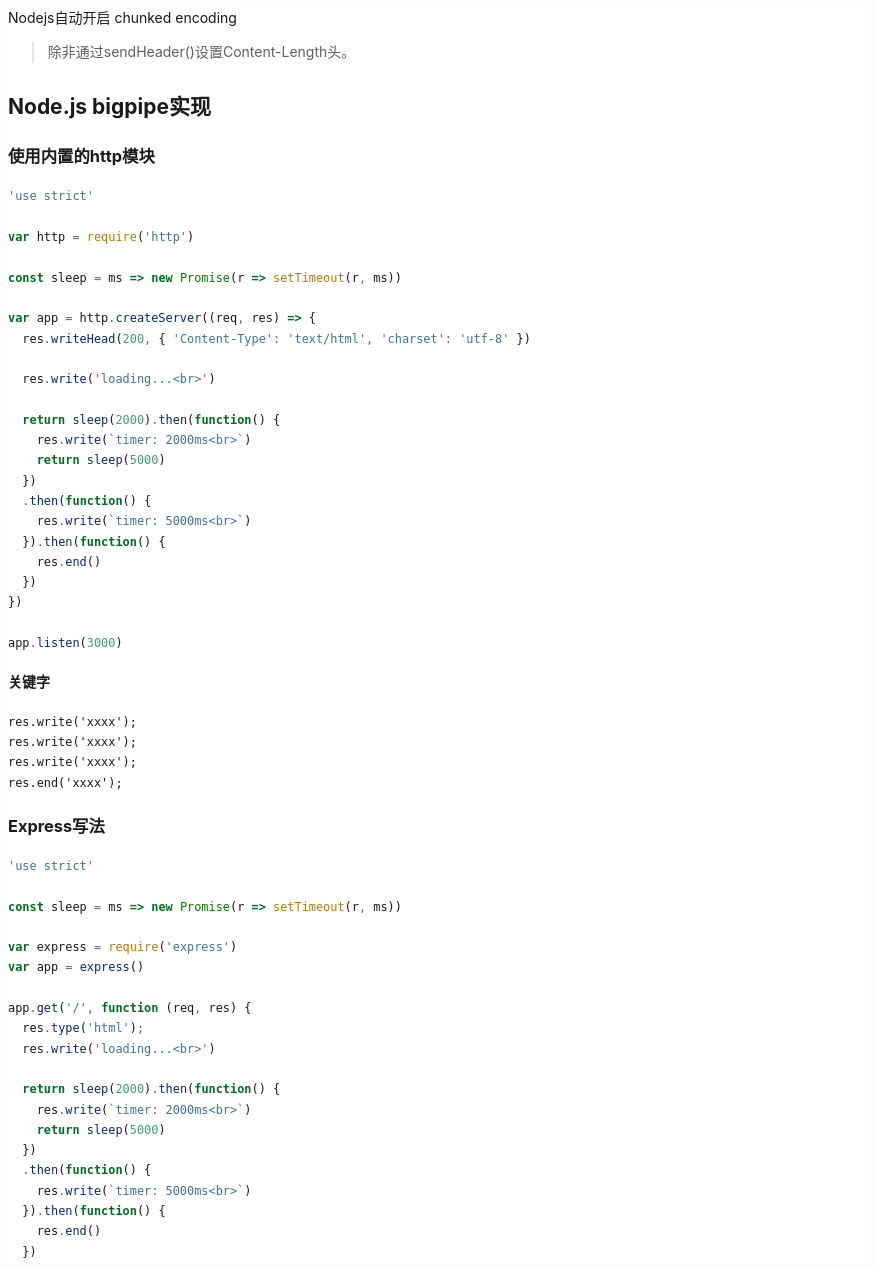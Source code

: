 Nodejs自动开启 chunked encoding
>除非通过sendHeader()设置Content-Length头。

## Node.js bigpipe实现

### 使用内置的http模块

```js
'use strict'

var http = require('http')

const sleep = ms => new Promise(r => setTimeout(r, ms))

var app = http.createServer((req, res) => {
  res.writeHead(200, { 'Content-Type': 'text/html', 'charset': 'utf-8' })
  
  res.write('loading...<br>')
  
  return sleep(2000).then(function() {
    res.write(`timer: 2000ms<br>`)
    return sleep(5000)
  })
  .then(function() {
    res.write(`timer: 5000ms<br>`)
  }).then(function() {
    res.end()
  })
})

app.listen(3000)

```    


#### 关键字

    res.write('xxxx');
    res.write('xxxx');
    res.write('xxxx');
    res.end('xxxx');

### Express写法

```js
'use strict'

const sleep = ms => new Promise(r => setTimeout(r, ms))

var express = require('express')
var app = express()

app.get('/', function (req, res) {
  res.type('html');   
  res.write('loading...<br>')
  
  return sleep(2000).then(function() {
    res.write(`timer: 2000ms<br>`)
    return sleep(5000)
  })
  .then(function() {
    res.write(`timer: 5000ms<br>`)
  }).then(function() {
    res.end()
  })
```
